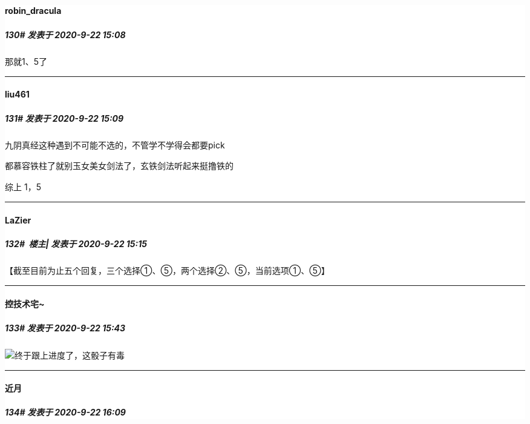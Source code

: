 ####  robin_dracula  
##### 130#       发表于 2020-9-22 15:08




那就1、5了







*****

####  liu461  
##### 131#       发表于 2020-9-22 15:09




九阴真经这种遇到不可能不选的，不管学不学得会都要pick

都慕容铁柱了就别玉女美女剑法了，玄铁剑法听起来挺撸铁的 

综上 1，5







*****

####  LaZier  
##### 132#         楼主| 发表于 2020-9-22 15:15




【截至目前为止五个回复，三个选择①、⑤，两个选择②、⑤，当前选项①、⑤】







*****

####  控技术宅~  
##### 133#       发表于 2020-9-22 15:43



<img src="https://static.saraba1st.com/image/smiley/face2017/050.png" referrerpolicy="no-referrer">终于跟上进度了，这骰子有毒







*****

####  近月  
##### 134#       发表于 2020-9-22 16:09
